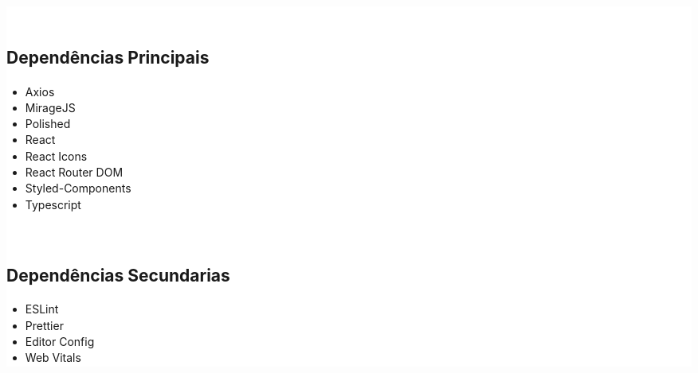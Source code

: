 <br />

## Dependências Principais

- Axios
- MirageJS
- Polished
- React
- React Icons
- React Router DOM
- Styled-Components
- Typescript

<br />

## Dependências Secundarias

- ESLint
- Prettier
- Editor Config
- Web Vitals

